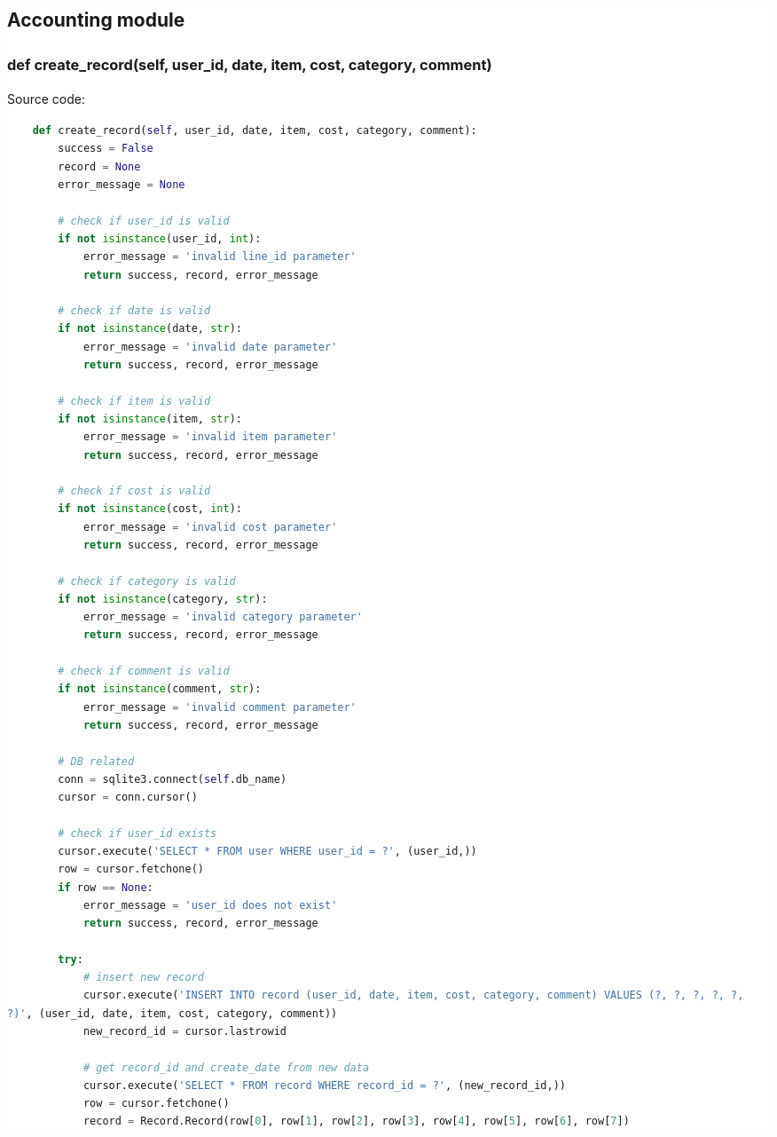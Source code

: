 ## Accounting module

### def create_record(self, user_id, date, item, cost, category, comment)

Source code:
```python
    def create_record(self, user_id, date, item, cost, category, comment):
        success = False
        record = None
        error_message = None

        # check if user_id is valid
        if not isinstance(user_id, int):
            error_message = 'invalid line_id parameter'
            return success, record, error_message

        # check if date is valid
        if not isinstance(date, str):
            error_message = 'invalid date parameter'
            return success, record, error_message

        # check if item is valid
        if not isinstance(item, str):
            error_message = 'invalid item parameter'
            return success, record, error_message

        # check if cost is valid
        if not isinstance(cost, int):
            error_message = 'invalid cost parameter'
            return success, record, error_message

        # check if category is valid
        if not isinstance(category, str):
            error_message = 'invalid category parameter'
            return success, record, error_message

        # check if comment is valid
        if not isinstance(comment, str):
            error_message = 'invalid comment parameter'
            return success, record, error_message

        # DB related
        conn = sqlite3.connect(self.db_name)
        cursor = conn.cursor()

        # check if user_id exists
        cursor.execute('SELECT * FROM user WHERE user_id = ?', (user_id,))
        row = cursor.fetchone()
        if row == None:
            error_message = 'user_id does not exist'
            return success, record, error_message

        try:
            # insert new record
            cursor.execute('INSERT INTO record (user_id, date, item, cost, category, comment) VALUES (?, ?, ?, ?, ?, ?)', (user_id, date, item, cost, category, comment))
            new_record_id = cursor.lastrowid

            # get record_id and create_date from new data
            cursor.execute('SELECT * FROM record WHERE record_id = ?', (new_record_id,))
            row = cursor.fetchone()
            record = Record.Record(row[0], row[1], row[2], row[3], row[4], row[5], row[6], row[7])
```